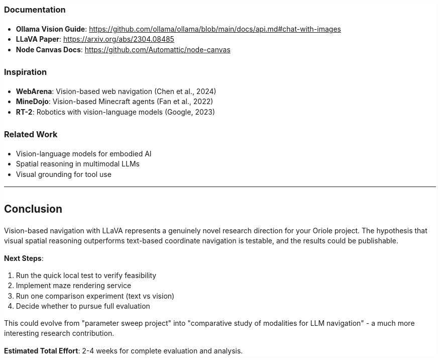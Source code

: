 ### Documentation
- **Ollama Vision Guide**: https://github.com/ollama/ollama/blob/main/docs/api.md#chat-with-images
- **LLaVA Paper**: https://arxiv.org/abs/2304.08485
- **Node Canvas Docs**: https://github.com/Automattic/node-canvas

### Inspiration
- **WebArena**: Vision-based web navigation (Chen et al., 2024)
- **MineDojo**: Vision-based Minecraft agents (Fan et al., 2022)
- **RT-2**: Robotics with vision-language models (Google, 2023)

### Related Work
- Vision-language models for embodied AI
- Spatial reasoning in multimodal LLMs
- Visual grounding for tool use

---

## Conclusion

Vision-based navigation with LLaVA represents a genuinely novel research direction for your Oriole project. The hypothesis that visual spatial reasoning outperforms text-based coordinate navigation is testable, and the results could be publishable.

**Next Steps**:
1. Run the quick local test to verify feasibility
2. Implement maze rendering service
3. Run one comparison experiment (text vs vision)
4. Decide whether to pursue full evaluation

This could evolve from "parameter sweep project" into "comparative study of modalities for LLM navigation" - a much more interesting research contribution.

**Estimated Total Effort**: 2-4 weeks for complete evaluation and analysis.
